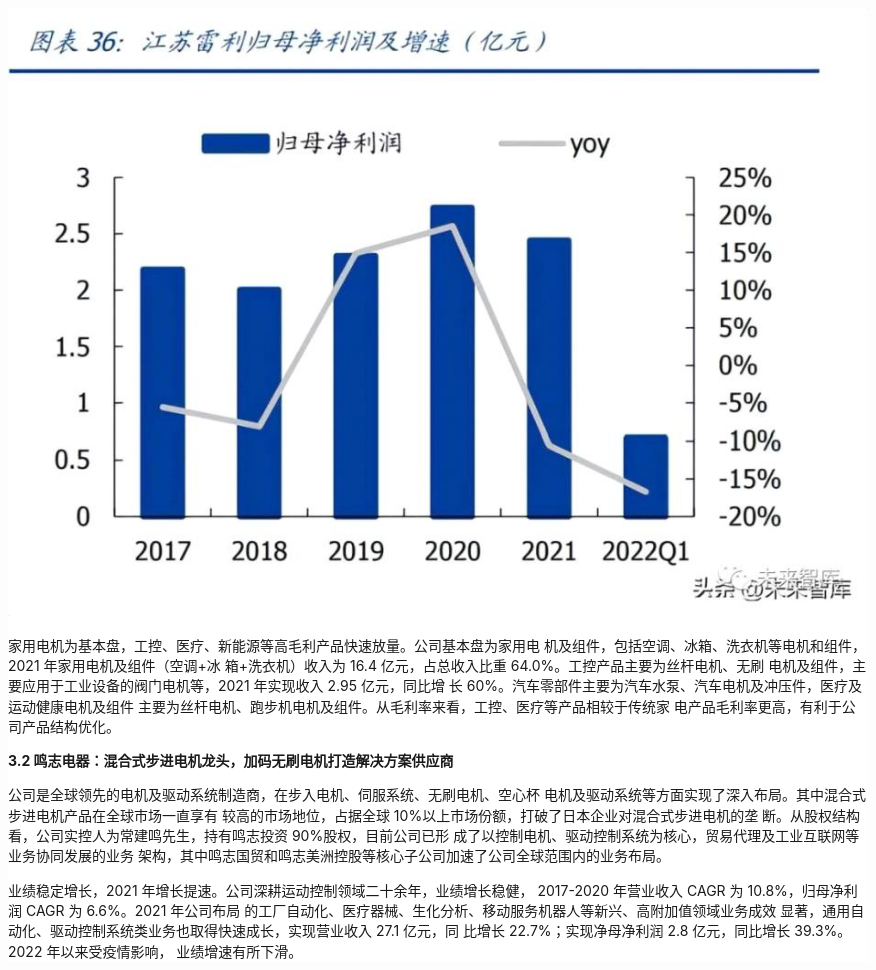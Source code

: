 ![](../../../assets/002_人形机器人行业专题报告：伺服电机再探讨_009.png)

家用电机为基本盘，工控、医疗、新能源等高毛利产品快速放量。公司基本盘为家用电 机及组件，包括空调、冰箱、洗衣机等电机和组件，2021 年家用电机及组件（空调+冰 箱+洗衣机）收入为 16.4 亿元，占总收入比重 64.0%。工控产品主要为丝杆电机、无刷 电机及组件，主要应用于工业设备的阀门电机等，2021 年实现收入 2.95 亿元，同比增 长 60%。汽车零部件主要为汽车水泵、汽车电机及冲压件，医疗及运动健康电机及组件 主要为丝杆电机、跑步机电机及组件。从毛利率来看，工控、医疗等产品相较于传统家 电产品毛利率更高，有利于公司产品结构优化。

**3.2 鸣志电器：混合式步进电机龙头，加码无刷电机打造解决方案供应商**

公司是全球领先的电机及驱动系统制造商，在步入电机、伺服系统、无刷电机、空心杯 电机及驱动系统等方面实现了深入布局。其中混合式步进电机产品在全球市场一直享有 较高的市场地位，占据全球 10%以上市场份额，打破了日本企业对混合式步进电机的垄 断。从股权结构看，公司实控人为常建鸣先生，持有鸣志投资 90%股权，目前公司已形 成了以控制电机、驱动控制系统为核心，贸易代理及工业互联网等业务协同发展的业务 架构，其中鸣志国贸和鸣志美洲控股等核心子公司加速了公司全球范围内的业务布局。

业绩稳定增长，2021 年增长提速。公司深耕运动控制领域二十余年，业绩增长稳健， 2017-2020 年营业收入 CAGR 为 10.8%，归母净利润 CAGR 为 6.6%。2021 年公司布局 的工厂自动化、医疗器械、生化分析、移动服务机器人等新兴、高附加值领域业务成效 显著，通用自动化、驱动控制系统类业务也取得快速成长，实现营业收入 27.1 亿元，同 比增长 22.7%；实现净母净利润 2.8 亿元，同比增长 39.3%。2022 年以来受疫情影响， 业绩增速有所下滑。
